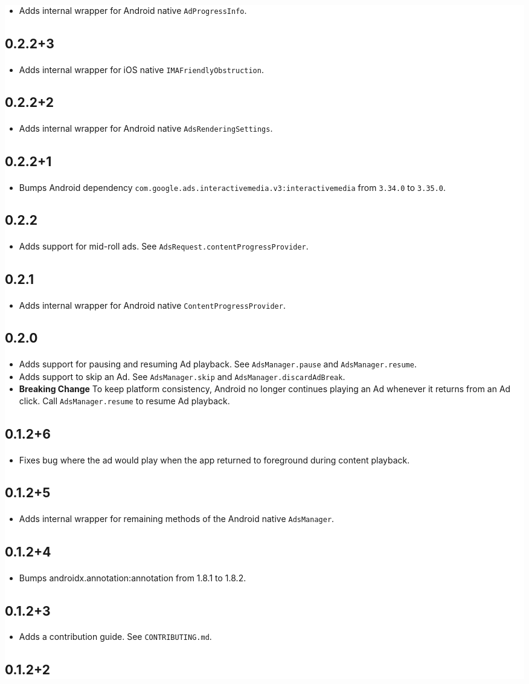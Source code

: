 * Adds internal wrapper for Android native `AdProgressInfo`.

## 0.2.2+3

* Adds internal wrapper for iOS native `IMAFriendlyObstruction`.

## 0.2.2+2

* Adds internal wrapper for Android native `AdsRenderingSettings`.

## 0.2.2+1

* Bumps Android dependency `com.google.ads.interactivemedia.v3:interactivemedia` from `3.34.0` to
  `3.35.0`.

## 0.2.2

* Adds support for mid-roll ads. See `AdsRequest.contentProgressProvider`.

## 0.2.1

* Adds internal wrapper for Android native `ContentProgressProvider`.

## 0.2.0

* Adds support for pausing and resuming Ad playback. See `AdsManager.pause` and `AdsManager.resume`.
* Adds support to skip an Ad. See `AdsManager.skip` and `AdsManager.discardAdBreak`.
* **Breaking Change** To keep platform consistency, Android no longer continues playing an Ad 
  whenever it returns from an Ad click. Call `AdsManager.resume` to resume Ad playback.

## 0.1.2+6

* Fixes bug where the ad would play when the app returned to foreground during content playback.

## 0.1.2+5

* Adds internal wrapper for remaining methods of the Android native `AdsManager`.

## 0.1.2+4

* Bumps androidx.annotation:annotation from 1.8.1 to 1.8.2.

## 0.1.2+3

* Adds a contribution guide. See `CONTRIBUTING.md`.

## 0.1.2+2
